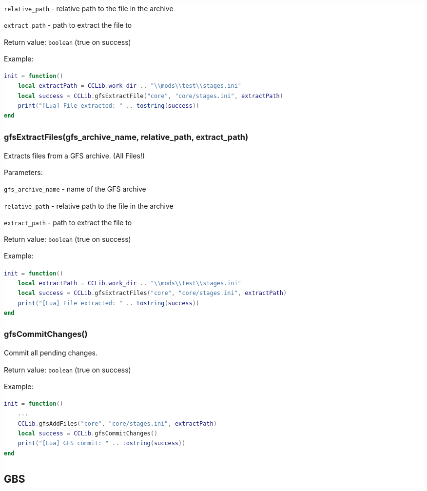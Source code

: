 `relative_path` - relative path to the file in the archive

`extract_path` - path to extract the file to

Return value: `boolean` (true on success)

Example:

```lua
init = function()
    local extractPath = CCLib.work_dir .. "\\mods\\test\\stages.ini"
    local success = CCLib.gfsExtractFile("core", "core/stages.ini", extractPath)
    print("[Lua] File extracted: " .. tostring(success))
end
```

### gfsExtractFiles(gfs_archive_name, relative_path, extract_path)
Extracts files from a GFS archive. (All Files!)

Parameters:

`gfs_archive_name` - name of the GFS archive

`relative_path` - relative path to the file in the archive

`extract_path` - path to extract the file to

Return value: `boolean` (true on success)

Example:

```lua
init = function()
    local extractPath = CCLib.work_dir .. "\\mods\\test\\stages.ini"
    local success = CCLib.gfsExtractFiles("core", "core/stages.ini", extractPath)
    print("[Lua] File extracted: " .. tostring(success))
end
```

### gfsCommitChanges()
Commit all pending changes.

Return value: `boolean` (true on success)

Example:

```lua
init = function()
	...
	CCLib.gfsAddFiles("core", "core/stages.ini", extractPath)
    local success = CCLib.gfsCommitChanges()
    print("[Lua] GFS commit: " .. tostring(success))
end
```

## GBS

